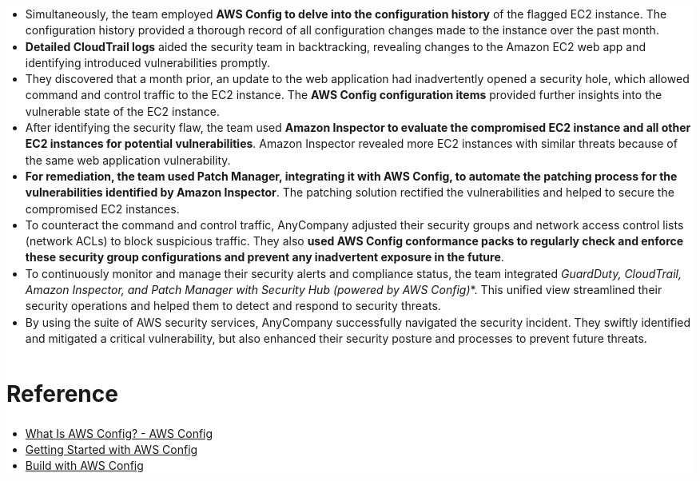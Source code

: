 + Simultaneously, the team employed **AWS Config to delve into the configuration history** of the flagged EC2 instance. The configuration history provided a thorough record of all configuration changes made to the instance over the past month.
+ **Detailed CloudTrail logs** aided the security team in backtracking, revealing changes to the Amazon EC2 web app and identifying introduced vulnerabilities promptly.
+ They discovered that a month prior, an update to the web application had inadvertently opened a security hole, which allowed command and control traffic to the EC2 instance. The **AWS Config configuration items** provided further insights into the vulnerable state of the EC2 instance.
+ After identifying the security flaw, the team used **Amazon Inspector to evaluate the compromised EC2 instance and all other EC2 instances for potential vulnerabilities**. Amazon Inspector revealed more EC2 instances with similar threats because of the same web application vulnerability.
+ **For remediation, the team used Patch Manager, integrating it with AWS Config, to automate the patching process for the vulnerabilities identified by Amazon Inspector**. The patching solution rectified the vulnerabilities and helped to secure the compromised EC2 instances.
+ To counteract the command and control traffic, AnyCompany adjusted their security groups and network access control lists (network ACLs) to block suspicious traffic. They also **used AWS Config conformance packs to regularly check and enforce these security group configurations and prevent any inadvertent exposure in the future**.
+ To continuously monitor and manage their security alerts and compliance status, the team integrated **GuardDuty*, CloudTrail, Amazon Inspector, and Patch Manager with Security Hub (powered by AWS Config)**. This unified view streamlined their security operations and helped them to detect and respond to security threats.
+ By using the suite of AWS security services, AnyCompany successfully navigated the security incident. They swiftly identified and mitigated a critical vulnerability, but also enhanced their security posture and processes to prevent future threats.
# Reference
+ [What Is AWS Config? - AWS Config](https://docs.aws.amazon.com/config/latest/developerguide/WhatIsConfig.html)
+ [Getting Started with AWS Config](https://explore.skillbuilder.aws/learn/course/12609/play/49572/getting-started-with-aws-config)
+ [Build with AWS Config](https://explore.skillbuilder.aws/learn/course/18288/play/97894/build-with-aws-config)
